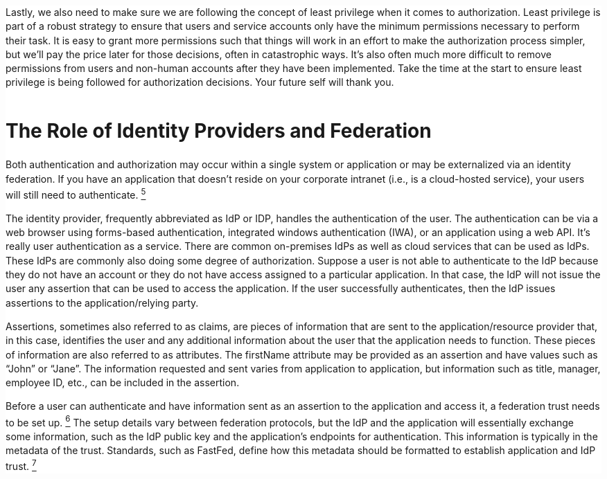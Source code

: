 Lastly, we also need to make sure we are following the concept of least
privilege when it comes to authorization. Least privilege is part of a
robust strategy to ensure that users and service accounts only have the
minimum permissions necessary to perform their task. It is easy to grant more
permissions such that things will work in an effort to make the
authorization process simpler, but we’ll pay the price later for those
decisions, often in catastrophic ways. It’s also often much more
difficult to remove permissions from users and non-human accounts after
they have been implemented. Take the time at the start to ensure least
privilege is being followed for authorization decisions. Your future
self will thank you.

The Role of Identity Providers and Federation
=============================================

Both authentication and authorization may occur within a single system
or application or may be externalized via an identity federation. If you
have an application that doesn’t reside on your corporate intranet
(i.e., is a cloud-hosted service), your users will still need to
authenticate.
<a href="#fn5" id="fnref5" class="footnoteRef"><sup>5</sup></a>

The identity provider, frequently abbreviated as IdP or IDP, handles the
authentication of the user. The authentication can be via a web browser
using forms-based authentication, integrated windows authentication
(IWA), or an application using a web API. It’s really user
authentication as a service. There are common on-premises IdPs as well
as cloud services that can be used as IdPs. These IdPs are commonly also
doing some degree of authorization. Suppose a user is not able to
authenticate to the IdP because they do not have an account or they do
not have access assigned to a particular application. In that case, the
IdP will not issue the user any assertion that can be used to access the
application. If the user successfully authenticates, then the IdP issues
assertions to the application/relying party.

Assertions, sometimes also referred to as claims, are pieces of
information that are sent to the application/resource provider that, in
this case, identifies the user and any additional information about the
user that the application needs to function. These pieces of information
are also referred to as attributes. The firstName attribute may be
provided as an assertion and have values such as “John” or “Jane”. The
information requested and sent varies from application to application,
but information such as title, manager, employee ID, etc., can be
included in the assertion.

Before a user can authenticate and have information sent as an assertion
to the application and access it, a federation trust needs to be set up.
<a href="#fn6" id="fnref6" class="footnoteRef"><sup>6</sup></a> The
setup details vary between federation protocols, but the IdP and the
application will essentially exchange some information, such as the IdP
public key and the application’s endpoints for authentication. This
information is typically in the metadata of the trust. Standards, such
as FastFed, define how this metadata should be formatted to establish
application and IdP trust.
<a href="#fn7" id="fnref7" class="footnoteRef"><sup>7</sup></a>
